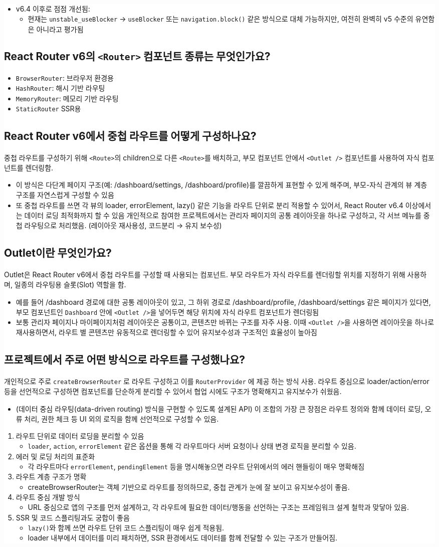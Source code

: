 - v6.4 이후로 점점 개선됨:
  - 현재는 `unstable_useBlocker` → `useBlocker` 또는 `navigation.block()` 같은 방식으로 대체 가능하지만, 여전히 완벽히 v5 수준의 유연함은 아니라고 평가됨

## React Router v6의 `<Router>` 컴포넌트 종류는 무엇인가요?

- `BrowserRouter`: 브라우저 환경용
- `HashRouter`: 해시 기반 라우팅
- `MemoryRouter`: 메모리 기반 라우팅
- `StaticRouter` SSR용

## React Router v6에서 중첩 라우트를 어떻게 구성하나요?

중첩 라우트를 구성하기 위해 `<Route>`의 children으로 다른 `<Route>`를 배치하고, 부모 컴포넌트 안에서 `<Outlet />` 컴포넌트를 사용하여 자식 컴포넌트를 렌더링함.

- 이 방식은 다단계 페이지 구조(예: /dashboard/settings, /dashboard/profile)를 깔끔하게 표현할 수 있게 해주며, 부모-자식 관계의 뷰 계층 구조를 자연스럽게 구성할 수 있음
- 또 중첩 라우트를 쓰면 각 뷰의 loader, errorElement, lazy() 같은 기능을 라우트 단위로 분리 적용할 수 있어서, React Router v6.4 이상에서는 데이터 로딩 최적화까지 할 수 있음
  개인적으로 참여한 프로젝트에서는 관리자 페이지의 공통 레이아웃을 하나로 구성하고, 각 서브 메뉴를 중첩 라우팅으로 처리했음. (레이아웃 재사용성, 코드분리 → 유지 보수성)

## Outlet이란 무엇인가요?

Outlet은 React Router v6에서 중첩 라우트를 구성할 때 사용되는 컴포넌트. 부모 라우트가 자식 라우트를 렌더링할 위치를 지정하기 위해 사용하며, 일종의 라우팅용 슬롯(Slot) 역할을 함.

- 예를 들어 /dashboard 경로에 대한 공통 레이아웃이 있고, 그 하위 경로로 /dashboard/profile, /dashboard/settings 같은 페이지가 있다면, 부모 컴포넌트인 `Dashboard` 안에 `<Outlet />`을 넣어두면 해당 위치에 자식 라우트 컴포넌트가 렌더링됨
- 보통 관리자 페이지나 마이페이지처럼 레이아웃은 공통이고, 콘텐츠만 바뀌는 구조를 자주 사용. 이때 `<Outlet />`을 사용하면 레이아웃을 하나로 재사용하면서, 라우트 별 콘텐츠만 유동적으로 렌더링할 수 있어 유지보수성과 구조적인 효율성이 높아짐

## 프로젝트에서 주로 어떤 방식으로 라우트를 구성했나요?

개인적으로 주로 `createBrowserRouter` 로 라우트 구성하고 이를 `RouterProvider` 에 제공 하는 방식 사용. 라우트 중심으로 loader/action/error 등을 선언적으로 구성하면 컴포넌트를 단순하게 분리할 수 있어서 협업 시에도 구조가 명확해지고 유지보수가 쉬웠음.

- (데이터 중심 라우팅(data-driven routing) 방식을 구현할 수 있도록 설계된 API) 이 조합의 가장 큰 장점은 라우트 정의와 함께 데이터 로딩, 오류 처리, 권한 체크 등 UI 외의 로직을 함께 선언적으로 구성할 수 있음.

1. 라우트 단위로 데이터 로딩을 분리할 수 있음
   - `loader`, `action`, `errorElement` 같은 옵션을 통해 각 라우트마다 서버 요청이나 상태 변경 로직을 분리할 수 있음.
2. 에러 및 로딩 처리의 표준화
   - 각 라우트마다 `errorElement`, `pendingElement` 등을 명시해놓으면 라우트 단위에서의 에러 핸들링이 매우 명확해짐
3. 라우트 계층 구조가 명확
   - createBrowserRouter는 객체 기반으로 라우트를 정의하므로, 중첩 관계가 눈에 잘 보이고 유지보수성이 좋음.
4. 라우트 중심 개발 방식
   - URL 중심으로 앱의 구조를 먼저 설계하고, 각 라우트에 필요한 데이터/행동을 선언하는 구조는 프레임워크 설계 철학과 맞닿아 있음.
5. SSR 및 코드 스플리팅과도 궁합이 좋음
   - `lazy()`와 함께 쓰면 라우트 단위 코드 스플리팅이 매우 쉽게 적용됨.
   - loader 내부에서 데이터를 미리 패치하면, SSR 환경에서도 데이터를 함께 전달할 수 있는 구조가 만들어짐.
